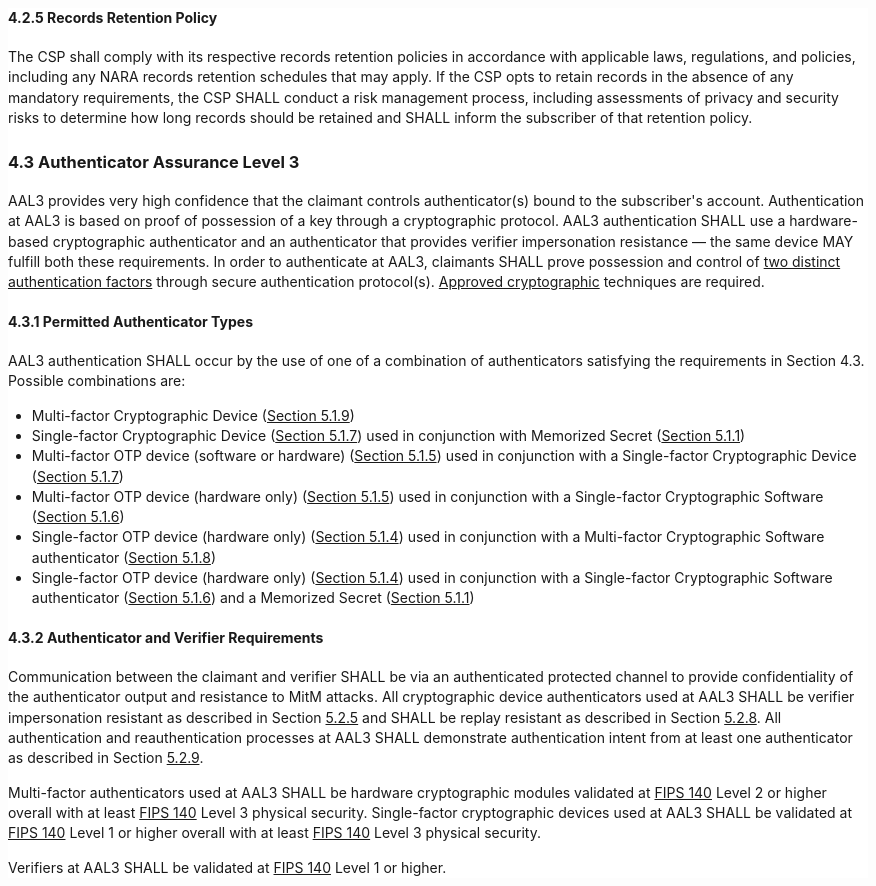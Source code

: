 #### <a name="aal2records"></a> 4.2.5 Records Retention Policy

The CSP shall comply with its respective records retention policies in accordance with applicable laws, regulations, and policies, including any NARA records retention schedules that may apply. If the CSP opts to retain records in the absence of any mandatory requirements, the CSP SHALL conduct a risk management process, including assessments of privacy and security risks to determine how long records should be retained and SHALL inform the subscriber of that retention policy.

### 4.3 Authenticator Assurance Level 3

AAL3 provides very high confidence that the claimant controls authenticator(s) bound to the subscriber's account. Authentication at AAL3 is based on proof of possession of a key through a cryptographic protocol. AAL3 authentication SHALL use a hardware-based cryptographic authenticator and an authenticator that provides verifier impersonation resistance — the same device MAY fulfill both these requirements. In order to authenticate at AAL3, claimants SHALL prove possession and control of [two distinct authentication factors](sp800-63-3.html#mfa-definition) through secure authentication protocol(s). [Approved cryptographic](sp800-63-3.html#approved) techniques are required.

#### <a name="aal3types"></a>4.3.1 Permitted Authenticator Types

AAL3 authentication SHALL occur by the use of one of a combination of authenticators satisfying the requirements in Section 4.3. Possible combinations are:

* Multi-factor Cryptographic Device ([Section 5.1.9](#mfcd))
* Single-factor Cryptographic Device ([Section 5.1.7](#sfcd)) used in conjunction with Memorized Secret ([Section 5.1.1](#memsecret))
* Multi-factor OTP device (software or hardware) ([Section 5.1.5](#multifactorOTP)) used in conjunction with a Single-factor Cryptographic Device ([Section 5.1.7](#sfcd))
* Multi-factor OTP device (hardware only) ([Section 5.1.5](#multifactorOTP)) used in conjunction with a Single-factor Cryptographic Software ([Section 5.1.6](#sfcs))
* Single-factor OTP device (hardware only) ([Section 5.1.4](#singlefactorOTP)) used in conjunction with a Multi-factor Cryptographic Software authenticator ([Section 5.1.8](#mfcs))
* Single-factor OTP device (hardware only) ([Section 5.1.4](#singlefactorOTP)) used in conjunction with a Single-factor Cryptographic Software authenticator ([Section 5.1.6](#sfcs)) and a Memorized Secret ([Section 5.1.1](#memsecret))

#### <a name="aal3req"></a>4.3.2 Authenticator and Verifier Requirements

Communication between the claimant and verifier SHALL be via an authenticated protected channel to provide confidentiality of the authenticator output and resistance to MitM attacks. All cryptographic device authenticators used at AAL3 SHALL be verifier impersonation resistant as described in Section [5.2.5](#verifimpers) and SHALL be replay resistant as described in Section [5.2.8](#replay). All authentication and reauthentication processes at AAL3 SHALL demonstrate authentication intent from at least one authenticator as described in Section [5.2.9](#intent).

Multi-factor authenticators used at AAL3 SHALL be hardware cryptographic modules validated at [FIPS 140](#FIPS140-2) Level 2 or higher overall with at least [FIPS 140](#FIPS140-2) Level 3 physical security. Single-factor cryptographic devices used at AAL3 SHALL be validated at [FIPS 140](#FIPS140-2) Level 1 or higher overall with at least [FIPS 140](#FIPS140-2) Level 3 physical security.

Verifiers at AAL3 SHALL be validated at [FIPS 140](#FIPS140-2) Level 1 or higher.
